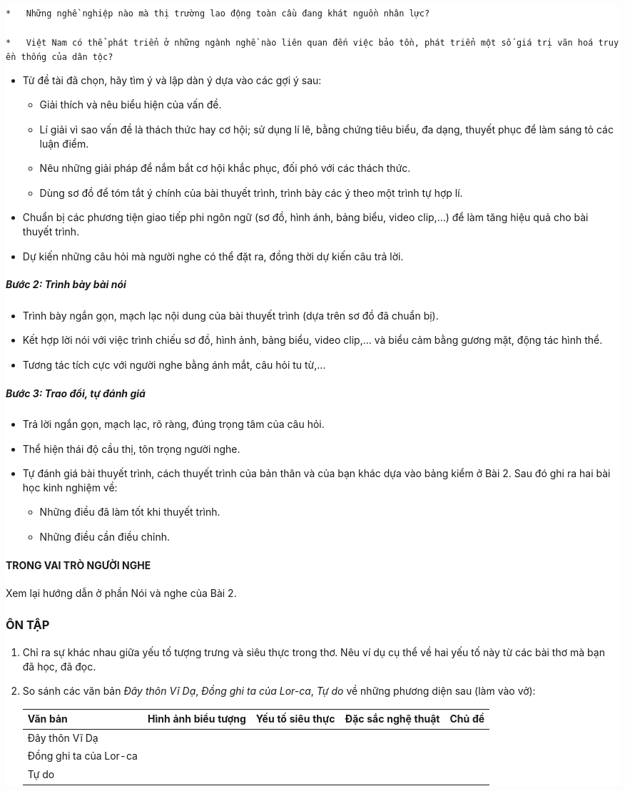     *   Những nghề nghiệp nào mà thị trường lao động toàn cầu đang khát nguồn nhân lực?

    *   Việt Nam có thể phát triển ở những ngành nghề nào liên quan đến việc bảo tồn, phát triển một số giá trị văn hoá truyền thống của dân tộc?

*   Từ đề tài đã chọn, hãy tìm ý và lập dàn ý dựa vào các gợi ý sau:

    *   Giải thích và nêu biểu hiện của vấn đề.

    *   Lí giải vì sao vấn đề là thách thức hay cơ hội; sử dụng lí lẽ, bằng chứng tiêu biểu, đa dạng, thuyết phục để làm sáng tỏ các luận điểm.

    *   Nêu những giải pháp để nắm bắt cơ hội khắc phục, đối phó với các thách thức.

    *   Dùng sơ đồ để tóm tắt ý chính của bài thuyết trình, trình bày các ý theo một trình tự hợp lí.

*   Chuẩn bị các phương tiện giao tiếp phi ngôn ngữ (sơ đồ, hình ánh, bảng biểu, video clip,...) để làm tăng hiệu quả cho bài thuyết trình.

*   Dự kiến những câu hỏi mà người nghe có thể đặt ra, đồng thời dự kiến câu trả lời.

##### Bước 2: Trình bày bài nói

*   Trình bày ngắn gọn, mạch lạc nội dung của bài thuyết trình (dựa trên sơ đồ đã chuẩn bị).

*   Kết hợp lời nói với việc trình chiếu sơ đồ, hình ảnh, bảng biểu, video clip,... và biểu cảm bằng gương mặt, động tác hình thể.

*   Tương tác tích cực với người nghe bằng ánh mắt, câu hỏi tu từ,...

##### Bước 3: Trao đổi, tự đánh giá

*   Trả lời ngắn gọn, mạch lạc, rõ ràng, đúng trọng tâm của câu hỏi.

*   Thể hiện thái độ cầu thị, tôn trọng người nghe.

*   Tự đánh giá bài thuyết trình, cách thuyết trình của bản thân và của bạn khác dựa vào bảng kiểm ở Bài 2. Sau đó ghi ra hai bài học kinh nghiệm về:

    *   Những điều đã làm tốt khi thuyết trình.

    *   Những điều cần điều chỉnh.

#### TRONG VAI TRÒ NGƯỜI NGHE

Xem lại hướng dẫn ở phần Nói và nghe của Bài 2.

### ÔN TẬP

1.  Chỉ ra sự khác nhau giữa yếu tố tượng trưng và siêu thực trong thơ. Nêu ví dụ cụ thể về hai yếu tố này từ các bài thơ mà bạn đã học, đã đọc.

2.  So sánh các văn bản *Đây thôn Vĩ Dạ*, *Đồng ghi ta của Lor-ca*, *Tự do* về những phương diện sau (làm vào vở):

    | Văn bản                | Hình ảnh biểu tượng | Yếu tố siêu thực | Đặc sắc nghệ thuật | Chủ đề |
    | :--------------------- | :----------------- | :--------------- | :----------------- | :----- |
    | Đây thôn Vĩ Dạ         |                    |                  |                    |        |
    | Đồng ghi ta của Lor-ca |                    |                  |                    |        |
    | Tự do                  |                    |                  |                    |        |
